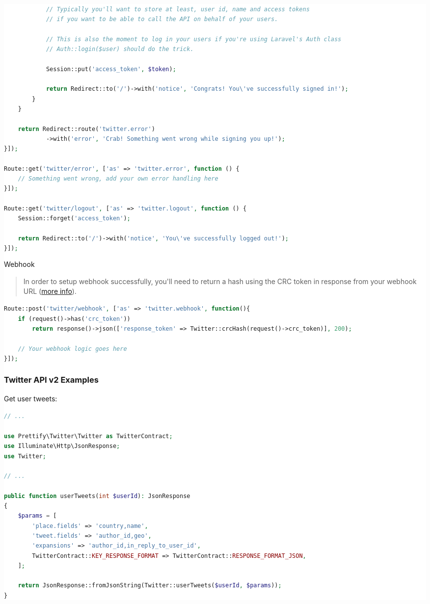 ```php
            // Typically you'll want to store at least, user id, name and access tokens
            // if you want to be able to call the API on behalf of your users.

            // This is also the moment to log in your users if you're using Laravel's Auth class
            // Auth::login($user) should do the trick.

            Session::put('access_token', $token);

            return Redirect::to('/')->with('notice', 'Congrats! You\'ve successfully signed in!');
        }
    }

    return Redirect::route('twitter.error')
            ->with('error', 'Crab! Something went wrong while signing you up!');
}]);

Route::get('twitter/error', ['as' => 'twitter.error', function () {
    // Something went wrong, add your own error handling here
}]);

Route::get('twitter/logout', ['as' => 'twitter.logout', function () {
    Session::forget('access_token');

    return Redirect::to('/')->with('notice', 'You\'ve successfully logged out!');
}]);
```

Webhook
>In order to setup webhook successfully, you'll need to return a hash using the CRC token in response from your webhook URL ([more info](https://developer.twitter.com/en/docs/accounts-and-users/subscribe-account-activity/guides/securing-webhooks)).
```php
Route::post('twitter/webhook', ['as' => 'twitter.webhook', function(){
	if (request()->has('crc_token'))
		return response()->json(['response_token' => Twitter::crcHash(request()->crc_token)], 200);
	
	// Your webhook logic goes here
}]);
```

### Twitter API v2 Examples

Get user tweets:

```php
// ...

use Prettify\Twitter\Twitter as TwitterContract;
use Illuminate\Http\JsonResponse;
use Twitter;

// ... 

public function userTweets(int $userId): JsonResponse
{
	$params = [
		'place.fields' => 'country,name',
		'tweet.fields' => 'author_id,geo',
		'expansions' => 'author_id,in_reply_to_user_id',
		TwitterContract::KEY_RESPONSE_FORMAT => TwitterContract::RESPONSE_FORMAT_JSON,
	];

	return JsonResponse::fromJsonString(Twitter::userTweets($userId, $params));
}
```